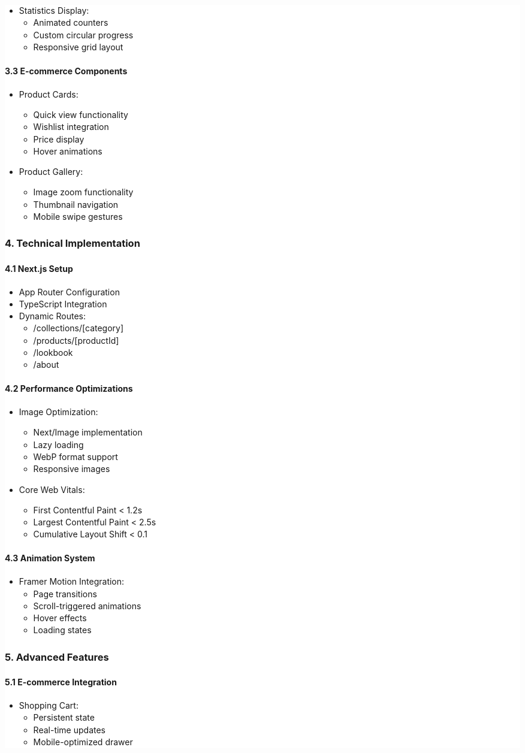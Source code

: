 - Statistics Display:
  - Animated counters
  - Custom circular progress
  - Responsive grid layout

#### 3.3 E-commerce Components
- Product Cards:
  - Quick view functionality
  - Wishlist integration
  - Price display
  - Hover animations

- Product Gallery:
  - Image zoom functionality
  - Thumbnail navigation
  - Mobile swipe gestures

### 4. Technical Implementation

#### 4.1 Next.js Setup
- App Router Configuration
- TypeScript Integration
- Dynamic Routes:
  - /collections/[category]
  - /products/[productId]
  - /lookbook
  - /about

#### 4.2 Performance Optimizations
- Image Optimization:
  - Next/Image implementation
  - Lazy loading
  - WebP format support
  - Responsive images

- Core Web Vitals:
  - First Contentful Paint < 1.2s
  - Largest Contentful Paint < 2.5s
  - Cumulative Layout Shift < 0.1

#### 4.3 Animation System
- Framer Motion Integration:
  - Page transitions
  - Scroll-triggered animations
  - Hover effects
  - Loading states

### 5. Advanced Features

#### 5.1 E-commerce Integration
- Shopping Cart:
  - Persistent state
  - Real-time updates
  - Mobile-optimized drawer
